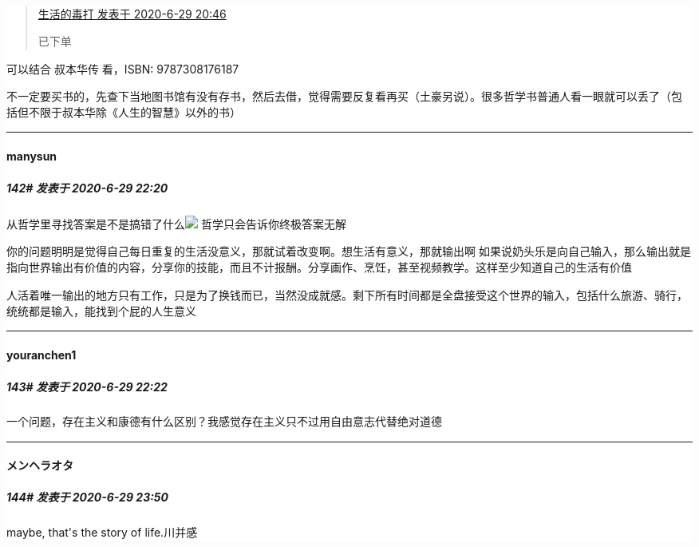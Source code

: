 

<blockquote><a href="httphttps://bbs.saraba1st.com/2b/forum.php?mod=redirect&amp;goto=findpost&amp;pid=48001848&amp;ptid=1944665" target="_blank">生活的毒打 发表于 2020-6-29 20:46</a>

已下单</blockquote>
可以结合 叔本华传 看，ISBN: 9787308176187

不一定要买书的，先查下当地图书馆有没有存书，然后去借，觉得需要反复看再买（土豪另说）。很多哲学书普通人看一眼就可以丢了（包括但不限于叔本华除《人生的智慧》以外的书）







*****

####  manysun  
##### 142#       发表于 2020-6-29 22:20




从哲学里寻找答案是不是搞错了什么<img src="https://static.saraba1st.com/image/smiley/face2017/002.png" referrerpolicy="no-referrer">
哲学只会告诉你终极答案无解

你的问题明明是觉得自己每日重复的生活没意义，那就试着改变啊。想生活有意义，那就输出啊
如果说奶头乐是向自己输入，那么输出就是指向世界输出有价值的内容，分享你的技能，而且不计报酬。分享画作、烹饪，甚至视频教学。这样至少知道自己的生活有价值

人活着唯一输出的地方只有工作，只是为了换钱而已，当然没成就感。剩下所有时间都是全盘接受这个世界的输入，包括什么旅游、骑行，统统都是输入，能找到个屁的人生意义







*****

####  youranchen1  
##### 143#       发表于 2020-6-29 22:22




一个问题，存在主义和康德有什么区别？我感觉存在主义只不过用自由意志代替绝对道德







*****

####  メンヘラオタ  
##### 144#       发表于 2020-6-29 23:50




maybe, that's the story of life.川并感






